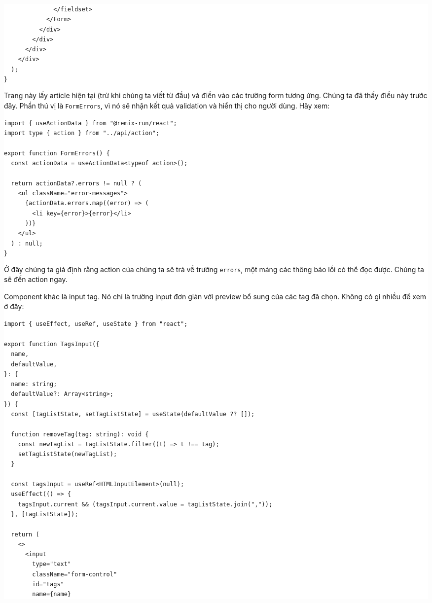 ```tsx title="pages/article-edit/ui/ArticleEditPage.tsx"
              </fieldset>
            </Form>
          </div>
        </div>
      </div>
    </div>
  );
}
```

Trang này lấy article hiện tại (trừ khi chúng ta viết từ đầu) và điền vào các trường form tương ứng. Chúng ta đã thấy điều này trước đây. Phần thú vị là `FormErrors`, vì nó sẽ nhận kết quả validation và hiển thị cho người dùng. Hãy xem:

```tsx title="pages/article-edit/ui/FormErrors.tsx"
import { useActionData } from "@remix-run/react";
import type { action } from "../api/action";

export function FormErrors() {
  const actionData = useActionData<typeof action>();

  return actionData?.errors != null ? (
    <ul className="error-messages">
      {actionData.errors.map((error) => (
        <li key={error}>{error}</li>
      ))}
    </ul>
  ) : null;
}
```

Ở đây chúng ta giả định rằng action của chúng ta sẽ trả về trường `errors`, một mảng các thông báo lỗi có thể đọc được. Chúng ta sẽ đến action ngay.

Component khác là input tag. Nó chỉ là trường input đơn giản với preview bổ sung của các tag đã chọn. Không có gì nhiều để xem ở đây:

```tsx title="pages/article-edit/ui/TagsInput.tsx"
import { useEffect, useRef, useState } from "react";

export function TagsInput({
  name,
  defaultValue,
}: {
  name: string;
  defaultValue?: Array<string>;
}) {
  const [tagListState, setTagListState] = useState(defaultValue ?? []);

  function removeTag(tag: string): void {
    const newTagList = tagListState.filter((t) => t !== tag);
    setTagListState(newTagList);
  }

  const tagsInput = useRef<HTMLInputElement>(null);
  useEffect(() => {
    tagsInput.current && (tagsInput.current.value = tagListState.join(","));
  }, [tagListState]);

  return (
    <>
      <input
        type="text"
        className="form-control"
        id="tags"
        name={name}
```